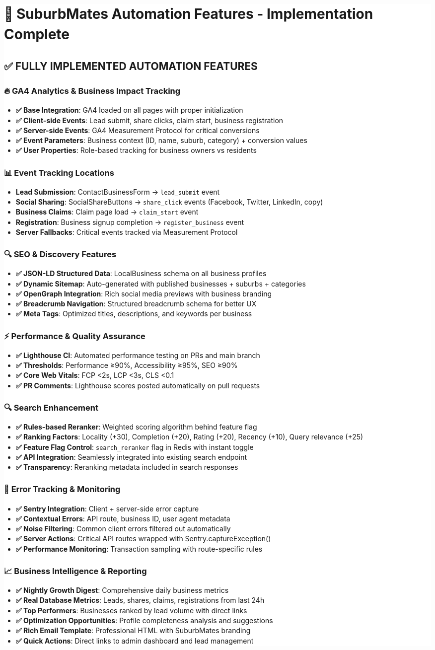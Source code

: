 # 🎉 SuburbMates Automation Features - Implementation Complete

## ✅ **FULLY IMPLEMENTED AUTOMATION FEATURES**

### 🔥 **GA4 Analytics & Business Impact Tracking**
- **✅ Base Integration**: GA4 loaded on all pages with proper initialization
- **✅ Client-side Events**: Lead submit, share clicks, claim start, business registration
- **✅ Server-side Events**: GA4 Measurement Protocol for critical conversions
- **✅ Event Parameters**: Business context (ID, name, suburb, category) + conversion values
- **✅ User Properties**: Role-based tracking for business owners vs residents

### 📊 **Event Tracking Locations**
- **Lead Submission**: ContactBusinessForm → `lead_submit` event
- **Social Sharing**: SocialShareButtons → `share_click` events (Facebook, Twitter, LinkedIn, copy)
- **Business Claims**: Claim page load → `claim_start` event
- **Registration**: Business signup completion → `register_business` event
- **Server Fallbacks**: Critical events tracked via Measurement Protocol

### 🔍 **SEO & Discovery Features**
- **✅ JSON-LD Structured Data**: LocalBusiness schema on all business profiles
- **✅ Dynamic Sitemap**: Auto-generated with published businesses + suburbs + categories
- **✅ OpenGraph Integration**: Rich social media previews with business branding
- **✅ Breadcrumb Navigation**: Structured breadcrumb schema for better UX
- **✅ Meta Tags**: Optimized titles, descriptions, and keywords per business

### ⚡ **Performance & Quality Assurance**
- **✅ Lighthouse CI**: Automated performance testing on PRs and main branch
- **✅ Thresholds**: Performance ≥90%, Accessibility ≥95%, SEO ≥90%
- **✅ Core Web Vitals**: FCP <2s, LCP <3s, CLS <0.1
- **✅ PR Comments**: Lighthouse scores posted automatically on pull requests

### 🔍 **Search Enhancement**
- **✅ Rules-based Reranker**: Weighted scoring algorithm behind feature flag
- **✅ Ranking Factors**: Locality (+30), Completion (+20), Rating (+20), Recency (+10), Query relevance (+25)
- **✅ Feature Flag Control**: `search_reranker` flag in Redis with instant toggle
- **✅ API Integration**: Seamlessly integrated into existing search endpoint
- **✅ Transparency**: Reranking metadata included in search responses

### 🚨 **Error Tracking & Monitoring**
- **✅ Sentry Integration**: Client + server-side error capture
- **✅ Contextual Errors**: API route, business ID, user agent metadata
- **✅ Noise Filtering**: Common client errors filtered out automatically
- **✅ Server Actions**: Critical API routes wrapped with Sentry.captureException()
- **✅ Performance Monitoring**: Transaction sampling with route-specific rules

### 📈 **Business Intelligence & Reporting**
- **✅ Nightly Growth Digest**: Comprehensive daily business metrics
- **✅ Real Database Metrics**: Leads, shares, claims, registrations from last 24h
- **✅ Top Performers**: Businesses ranked by lead volume with direct links
- **✅ Optimization Opportunities**: Profile completeness analysis and suggestions
- **✅ Rich Email Template**: Professional HTML with SuburbMates branding
- **✅ Quick Actions**: Direct links to admin dashboard and lead management
